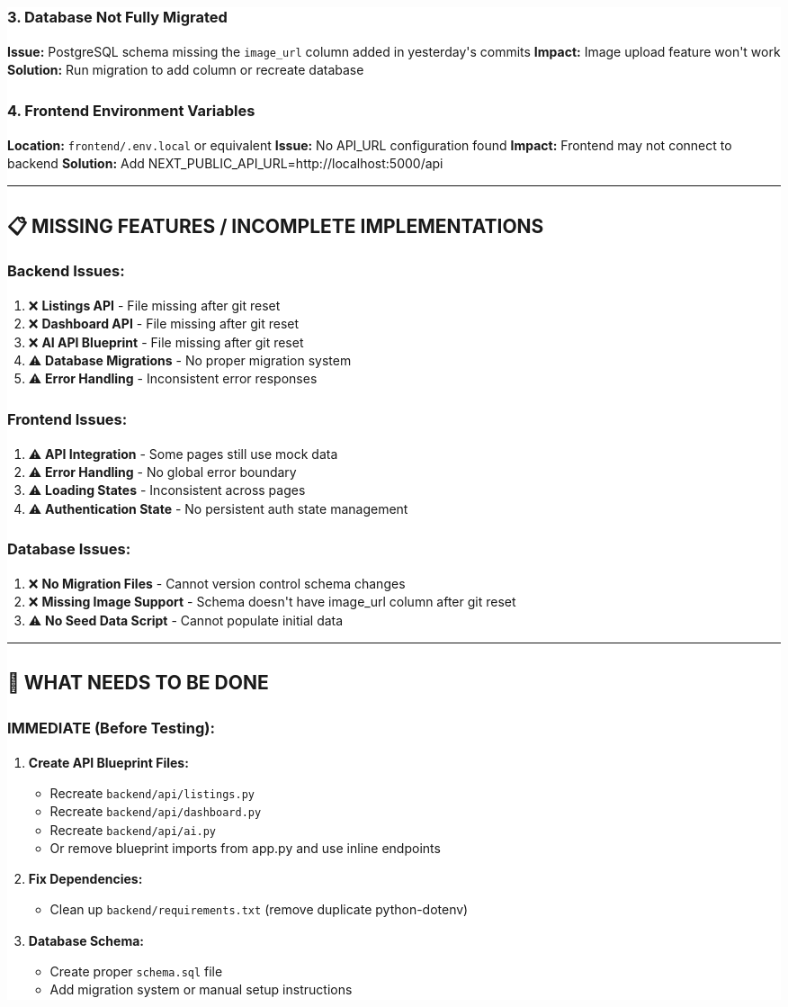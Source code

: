 ### 3. Database Not Fully Migrated
**Issue:** PostgreSQL schema missing the `image_url` column added in yesterday's commits
**Impact:** Image upload feature won't work
**Solution:** Run migration to add column or recreate database

### 4. Frontend Environment Variables
**Location:** `frontend/.env.local` or equivalent
**Issue:** No API_URL configuration found
**Impact:** Frontend may not connect to backend
**Solution:** Add NEXT_PUBLIC_API_URL=http://localhost:5000/api

---

## 📋 MISSING FEATURES / INCOMPLETE IMPLEMENTATIONS

### Backend Issues:
1. ❌ **Listings API** - File missing after git reset
2. ❌ **Dashboard API** - File missing after git reset
3. ❌ **AI API Blueprint** - File missing after git reset
4. ⚠️ **Database Migrations** - No proper migration system
5. ⚠️ **Error Handling** - Inconsistent error responses

### Frontend Issues:
1. ⚠️ **API Integration** - Some pages still use mock data
2. ⚠️ **Error Handling** - No global error boundary
3. ⚠️ **Loading States** - Inconsistent across pages
4. ⚠️ **Authentication State** - No persistent auth state management

### Database Issues:
1. ❌ **No Migration Files** - Cannot version control schema changes
2. ❌ **Missing Image Support** - Schema doesn't have image_url column after git reset
3. ⚠️ **No Seed Data Script** - Cannot populate initial data

---

## 🔧 WHAT NEEDS TO BE DONE

### IMMEDIATE (Before Testing):
1. **Create API Blueprint Files:**
   - Recreate `backend/api/listings.py`
   - Recreate `backend/api/dashboard.py`
   - Recreate `backend/api/ai.py`
   - Or remove blueprint imports from app.py and use inline endpoints

2. **Fix Dependencies:**
   - Clean up `backend/requirements.txt` (remove duplicate python-dotenv)

3. **Database Schema:**
   - Create proper `schema.sql` file
   - Add migration system or manual setup instructions
